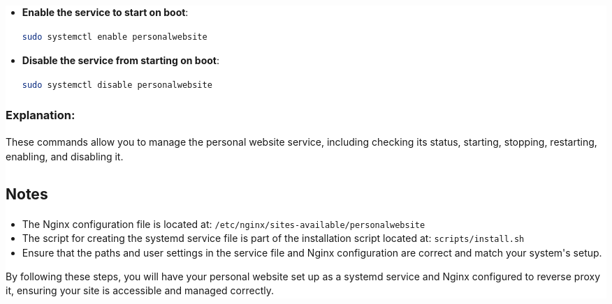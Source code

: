 - **Enable the service to start on boot**:
  ```bash
  sudo systemctl enable personalwebsite
  ```

- **Disable the service from starting on boot**:
  ```bash
  sudo systemctl disable personalwebsite
  ```

### Explanation:
These commands allow you to manage the personal website service, including checking its status, starting, stopping, restarting, enabling, and disabling it.

## Notes

- The Nginx configuration file is located at: `/etc/nginx/sites-available/personalwebsite`
- The script for creating the systemd service file is part of the installation script located at: `scripts/install.sh`
- Ensure that the paths and user settings in the service file and Nginx configuration are correct and match your system's setup.

By following these steps, you will have your personal website set up as a systemd service and Nginx configured to reverse proxy it, ensuring your site is accessible and managed correctly.